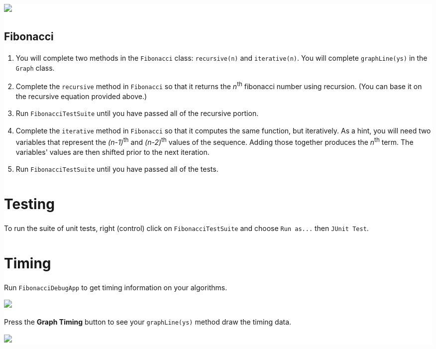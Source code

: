  <img src="{{ site.baseurl }}/resources/extensions/6.04/graph_lines.png" width="640">

## Fibonacci
1. You will complete two methods in the `Fibonacci` class: `recursive(n)` and `iterative(n)`.  You will complete `graphLine(ys)` in the `Graph` class. 

2. Complete the `recursive` method in `Fibonacci` so that it returns the *n*<SUP>th</SUP> fibonacci number using recursion.  (You can base it on the recursive equation provided above.)

3. Run `FibonacciTestSuite` until you have passed all of the recursive portion.

4. Complete the `iterative` method in `Fibonacci` so that it computes the same function, but iteratively.
	As a hint, you will need two variables that represent the  *(n-1)*<SUP>th</SUP> and *(n-2)*<SUP>th</SUP> values of the sequence.  Adding those together produces the *n*<SUP>th</SUP> term.  The variables' values are then shifted prior to the next iteration.

5. Run `FibonacciTestSuite` until you have passed all of the tests.

# Testing

To run the suite of unit tests, right (control) click on `FibonacciTestSuite` and choose `Run as...` then `JUnit Test`.  

# Timing

Run `FibonacciDebugApp` to get timing information on your algorithms.

<img src="{{ site.baseurl }}/resources/extensions/6.04/fibonacci_debug_app.png" width="640">

<center><iframe width="480" height="270" src="https://www.youtube.com/embed/qJ3EBKyOsoQ?rel=0" frameborder="0" allowfullscreen></iframe></center>

Press the **Graph Timing** button to see your `graphLine(ys)` method draw the timing data.

<img src="{{ site.baseurl }}/resources/extensions/6.04/fibonacci_graph_timing.png" width="640">


